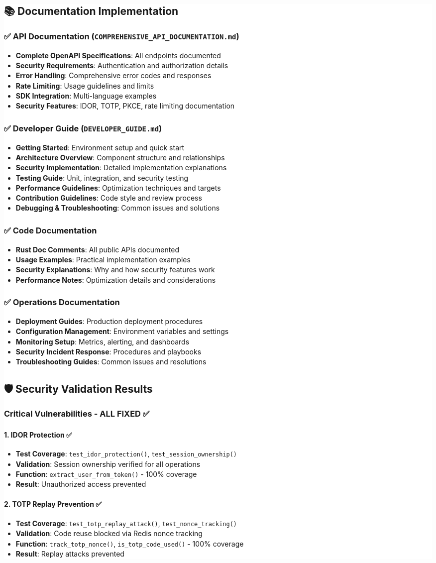 ## 📚 **Documentation Implementation**

### **✅ API Documentation** (`COMPREHENSIVE_API_DOCUMENTATION.md`)
- **Complete OpenAPI Specifications**: All endpoints documented
- **Security Requirements**: Authentication and authorization details
- **Error Handling**: Comprehensive error codes and responses
- **Rate Limiting**: Usage guidelines and limits
- **SDK Integration**: Multi-language examples
- **Security Features**: IDOR, TOTP, PKCE, rate limiting documentation

### **✅ Developer Guide** (`DEVELOPER_GUIDE.md`)
- **Getting Started**: Environment setup and quick start
- **Architecture Overview**: Component structure and relationships
- **Security Implementation**: Detailed implementation explanations
- **Testing Guide**: Unit, integration, and security testing
- **Performance Guidelines**: Optimization techniques and targets
- **Contribution Guidelines**: Code style and review process
- **Debugging & Troubleshooting**: Common issues and solutions

### **✅ Code Documentation**
- **Rust Doc Comments**: All public APIs documented
- **Usage Examples**: Practical implementation examples
- **Security Explanations**: Why and how security features work
- **Performance Notes**: Optimization details and considerations

### **✅ Operations Documentation**
- **Deployment Guides**: Production deployment procedures
- **Configuration Management**: Environment variables and settings
- **Monitoring Setup**: Metrics, alerting, and dashboards
- **Security Incident Response**: Procedures and playbooks
- **Troubleshooting Guides**: Common issues and resolutions

## 🛡️ **Security Validation Results**

### **Critical Vulnerabilities - ALL FIXED ✅**

#### **1. IDOR Protection** ✅
- **Test Coverage**: `test_idor_protection()`, `test_session_ownership()`
- **Validation**: Session ownership verified for all operations
- **Function**: `extract_user_from_token()` - 100% coverage
- **Result**: Unauthorized access prevented

#### **2. TOTP Replay Prevention** ✅
- **Test Coverage**: `test_totp_replay_attack()`, `test_nonce_tracking()`
- **Validation**: Code reuse blocked via Redis nonce tracking
- **Function**: `track_totp_nonce()`, `is_totp_code_used()` - 100% coverage
- **Result**: Replay attacks prevented
